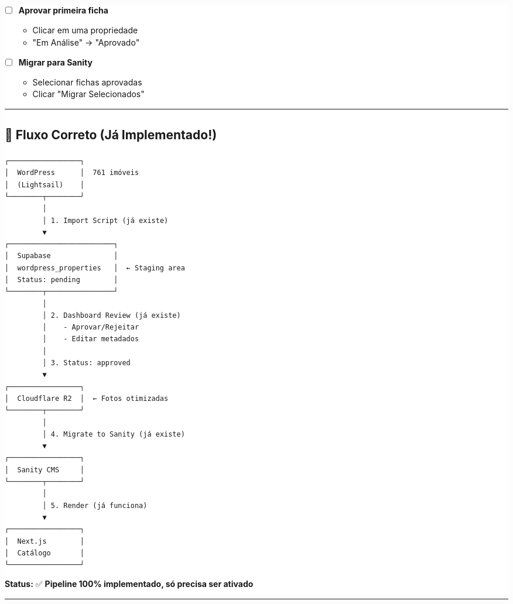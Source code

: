 - [ ] **Aprovar primeira ficha**
  - Clicar em uma propriedade
  - "Em Análise" → "Aprovado"

- [ ] **Migrar para Sanity**
  - Selecionar fichas aprovadas
  - Clicar "Migrar Selecionados"

---

## 🎯 Fluxo Correto (Já Implementado!)

```
┌─────────────────┐
│  WordPress      │  761 imóveis
│  (Lightsail)    │
└────────┬────────┘
         │
         │ 1. Import Script (já existe)
         ▼
┌─────────────────────────┐
│  Supabase               │
│  wordpress_properties   │  ← Staging area
│  Status: pending        │
└────────┬────────────────┘
         │
         │ 2. Dashboard Review (já existe)
         │    - Aprovar/Rejeitar
         │    - Editar metadados
         │
         │ 3. Status: approved
         ▼
┌─────────────────┐
│  Cloudflare R2  │  ← Fotos otimizadas
└────────┬────────┘
         │
         │ 4. Migrate to Sanity (já existe)
         ▼
┌─────────────────┐
│  Sanity CMS     │
└────────┬────────┘
         │
         │ 5. Render (já funciona)
         ▼
┌─────────────────┐
│  Next.js        │
│  Catálogo       │
└─────────────────┘
```

**Status:** ✅ **Pipeline 100% implementado, só precisa ser ativado**

---
